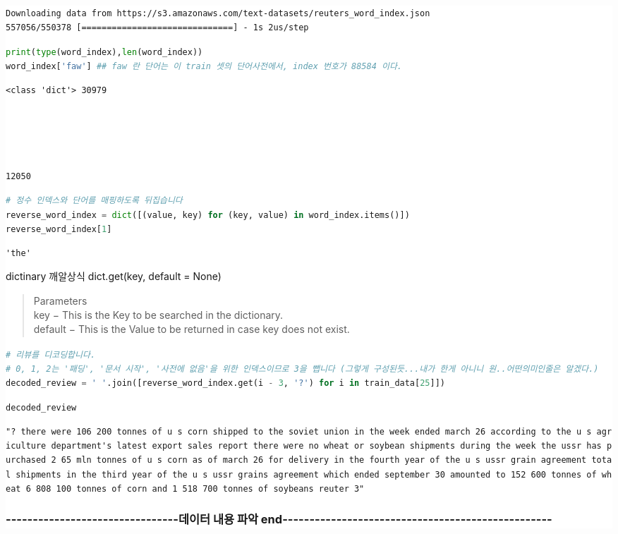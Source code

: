     Downloading data from https://s3.amazonaws.com/text-datasets/reuters_word_index.json
    557056/550378 [==============================] - 1s 2us/step
    


```python
print(type(word_index),len(word_index))
word_index['faw'] ## faw 란 단어는 이 train 셋의 단어사전에서, index 번호가 88584 이다.
```

    <class 'dict'> 30979
    




    12050




```python
# 정수 인덱스와 단어를 매핑하도록 뒤집습니다
reverse_word_index = dict([(value, key) for (key, value) in word_index.items()])
reverse_word_index[1]
```




    'the'



dictinary 깨알상식
dict.get(key, default = None)  
>Parameters  
>key − This is the Key to be searched in the dictionary.  
>default − This is the Value to be returned in case key does not exist.


```python
# 리뷰를 디코딩합니다. 
# 0, 1, 2는 '패딩', '문서 시작', '사전에 없음'을 위한 인덱스이므로 3을 뺍니다 (그렇게 구성된듯...내가 한게 아니니 원..어떤의미인줄은 알겠다.)
decoded_review = ' '.join([reverse_word_index.get(i - 3, '?') for i in train_data[25]])
```


```python
decoded_review
```




    "? there were 106 200 tonnes of u s corn shipped to the soviet union in the week ended march 26 according to the u s agriculture department's latest export sales report there were no wheat or soybean shipments during the week the ussr has purchased 2 65 mln tonnes of u s corn as of march 26 for delivery in the fourth year of the u s ussr grain agreement total shipments in the third year of the u s ussr grains agreement which ended september 30 amounted to 152 600 tonnes of wheat 6 808 100 tonnes of corn and 1 518 700 tonnes of soybeans reuter 3"



### --------------------------------**데이터 내용 파악 end**--------------------------------------------------
